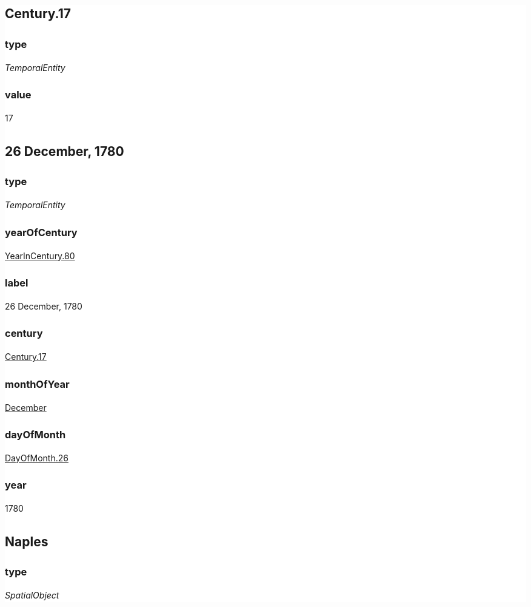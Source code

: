 ## Century.17

### type


*TemporalEntity*

### value


17

## 26 December, 1780

### type


*TemporalEntity*

### yearOfCentury


[YearInCentury.80](#YearInCentury.80)

### label


26 December, 1780

### century


[Century.17](#Century.17)

### monthOfYear


[December](#December)

### dayOfMonth


[DayOfMonth.26](#DayOfMonth.26)

### year


1780

## Naples

### type


*SpatialObject*
